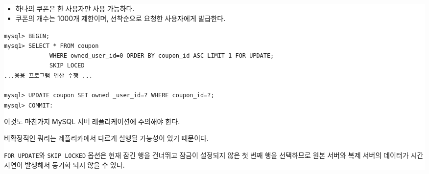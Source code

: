 - ﻿﻿하나의 쿠폰은 한 사용자만 사용 가능하다.
- ﻿﻿쿠폰의 개수는 1000개 제한이며, 선착순으로 요청한 사용자에게 발급한다.

```mysql
mysql> BEGIN;
mysq1> SELECT * FROM coupon
			 WHERE owned_user_id=0 ORDER BY coupon_id ASC LIMIT 1 FOR UPDATE;
			 SKIP LOCED
...응용 프로그램 연산 수행 ...

mysql> UPDATE coupon SET owned _user_id=? WHERE coupon_id=?;
mysql> COMMIT:
```

이것도 마찬가지 MySQL 서버 레플리케이션에 주의해야 한다.

비확정적인 쿼리는 레플리카에서 다르게 실행될 가능성이 있기 때문이다. 

`FOR UPDATE`와 `SKIP LOCKED` 옵션은 현재 잠긴 행을 건너뛰고 잠금이 설정되지 않은 첫 번째 행을 선택하므로 원본 서버와 복제 서버의 데이터가 시간 지연이 발생해서 동기화 되지 않을 수 있다.

